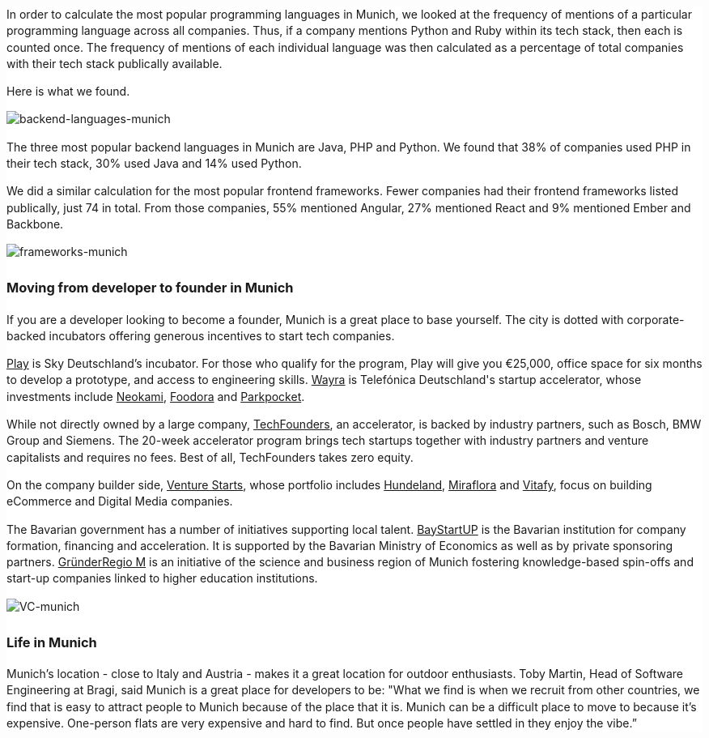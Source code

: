 In order to calculate the most popular programming languages in Munich, we looked at the frequency of mentions of a particular programming language across all companies. Thus, if a company mentions Python and Ruby within its tech stack, then each is counted once. The frequency of mentions of each individual language was then calculated as a percentage of total companies with their tech stack publically available. 

Here is what we found. 

![backend-languages-munich](/assets/images/munich-backend-languages.png)

The three most popular backend languages in Munich are Java, PHP and Python. We found that 38% of companies used PHP in their tech stack, 30% used Java and 14% used Python.  

We did a similar calculation for the most popular frontend frameworks. Fewer companies had their frontend frameworks listed publically, just 74 in total. From those companies, 55% mentioned Angular,  27% mentioned React and 9% mentioned Ember and Backbone. 

![frameworks-munich](/assets/images/munich-Frontend-frameworks.png)

### Moving from developer to founder in Munich  

If you are a developer looking to become a founder, Munich is a great place to base yourself. The city is dotted with corporate-backed incubators offering generous incentives to start tech companies. 

[Play](https://www.play-hub.de/) is Sky Deutschland’s incubator. For those who qualify for the program, Play will give you €25,000, office space for six months to develop a prototype,  and access to engineering skills.  [Wayra](http://de.wayra.co/) is Telefónica Deutschland's startup accelerator, whose investments include [Neokami](https://www.neokami.com/), [Foodora](https://www.foodora.de/) and [Parkpocket](https://parkpocket.com/en).

While not directly owned by a large company, [TechFounders](http://www.techfounders.com/), an accelerator, is backed by industry partners, such as Bosch, BMW Group and Siemens. The 20-week accelerator program brings tech startups together with industry partners and venture capitalists and requires no fees. Best of all, TechFounders takes zero equity.

On the company builder side, [Venture Starts](http://www.venture-stars.com/), whose portfolio includes [Hundeland](http://www.hundeland.de/), [Miraflora](https://www.miflora.de/) and [Vitafy]( http://www.vitafy.de/), focus on building eCommerce and Digital Media companies. 

The Bavarian government has a number of initiatives supporting local talent. [BayStartUP]( http://www.baystartup.de/more/english-information.html) is the Bavarian institution for company formation, financing and acceleration. It is supported by the Bavarian Ministry of Economics as well as by private sponsoring partners. [GründerRegio M](http://www.gr-m.de/index.php?de_ziele)  is an initiative of the science and business region of Munich fostering knowledge-based spin-offs and start-up companies linked to higher education institutions. 

![VC-munich](/assets/images/munich-vc-inc-accel.png)
 

### Life in Munich 


Munich’s location - close to Italy and Austria - makes it a great location for outdoor enthusiasts.  Toby Martin, Head of Software Engineering at Bragi, said Munich is a great place for developers to be: "What we find is when we recruit from other countries, we find that is easy to attract people to Munich because of the place that it is. Munich can be a difficult place to move to because it’s expensive. One-person flats are very expensive and hard to find. But once people have settled in they enjoy the vibe.” 
